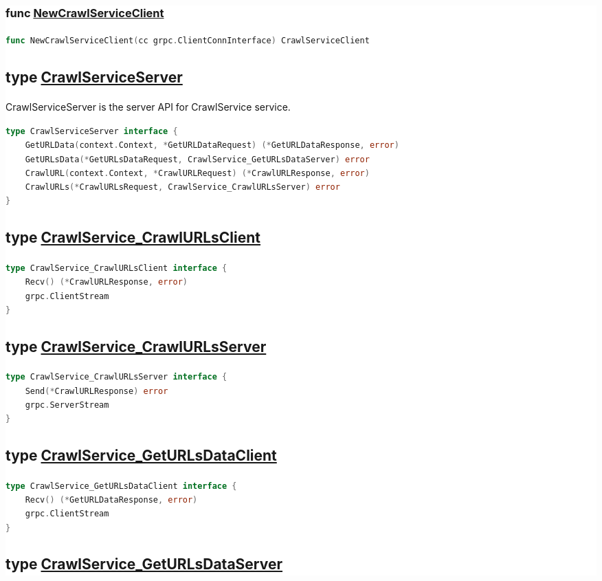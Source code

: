 ### func [NewCrawlServiceClient](<https://github.com/mtnmunuklu/Lescatit/blob/main/pb/crawl.pb.go#L859>)

```go
func NewCrawlServiceClient(cc grpc.ClientConnInterface) CrawlServiceClient
```

## type [CrawlServiceServer](<https://github.com/mtnmunuklu/Lescatit/blob/main/pb/crawl.pb.go#L946-L951>)

CrawlServiceServer is the server API for CrawlService service\.

```go
type CrawlServiceServer interface {
    GetURLData(context.Context, *GetURLDataRequest) (*GetURLDataResponse, error)
    GetURLsData(*GetURLsDataRequest, CrawlService_GetURLsDataServer) error
    CrawlURL(context.Context, *CrawlURLRequest) (*CrawlURLResponse, error)
    CrawlURLs(*CrawlURLsRequest, CrawlService_CrawlURLsServer) error
}
```

## type [CrawlService\_CrawlURLsClient](<https://github.com/mtnmunuklu/Lescatit/blob/main/pb/crawl.pb.go#L928-L931>)

```go
type CrawlService_CrawlURLsClient interface {
    Recv() (*CrawlURLResponse, error)
    grpc.ClientStream
}
```

## type [CrawlService\_CrawlURLsServer](<https://github.com/mtnmunuklu/Lescatit/blob/main/pb/crawl.pb.go#L1039-L1042>)

```go
type CrawlService_CrawlURLsServer interface {
    Send(*CrawlURLResponse) error
    grpc.ServerStream
}
```

## type [CrawlService\_GetURLsDataClient](<https://github.com/mtnmunuklu/Lescatit/blob/main/pb/crawl.pb.go#L887-L890>)

```go
type CrawlService_GetURLsDataClient interface {
    Recv() (*GetURLDataResponse, error)
    grpc.ClientStream
}
```

## type [CrawlService\_GetURLsDataServer](<https://github.com/mtnmunuklu/Lescatit/blob/main/pb/crawl.pb.go#L1000-L1003>)
